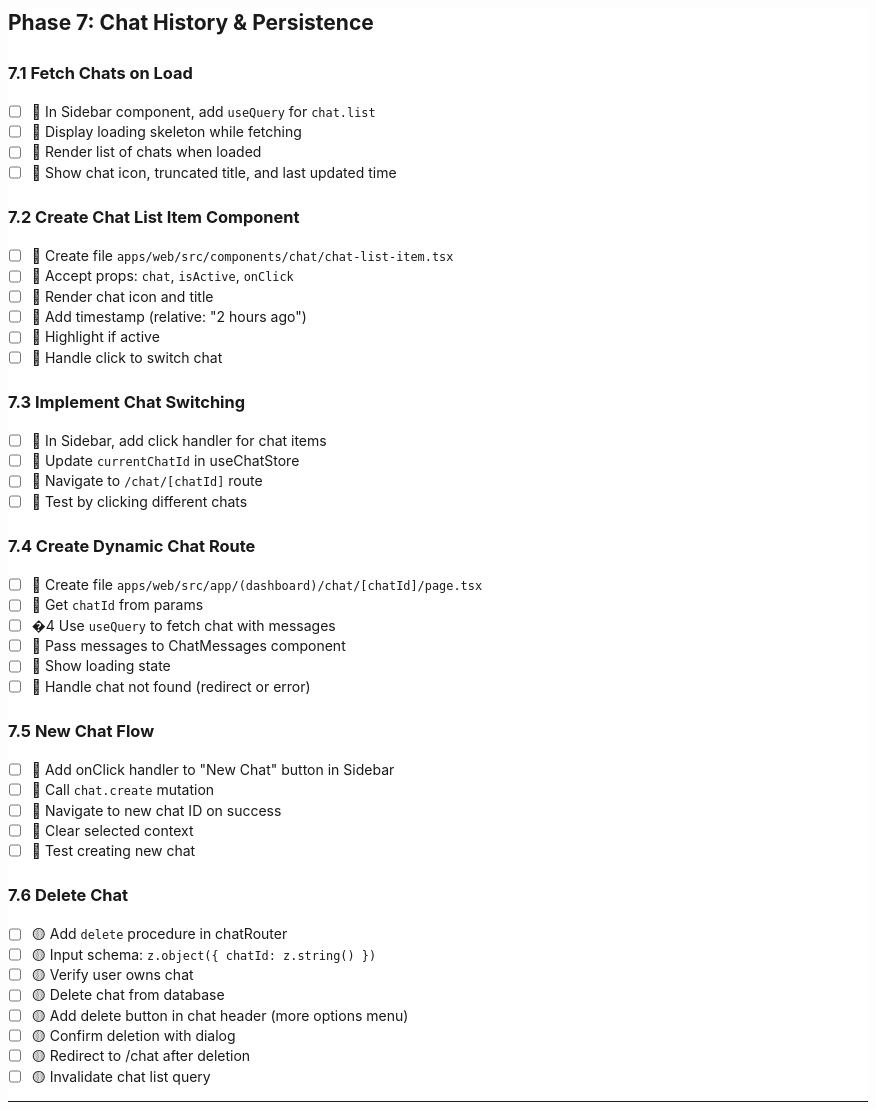 
## Phase 7: Chat History & Persistence

### 7.1 Fetch Chats on Load
- [ ] 🔴 In Sidebar component, add `useQuery` for `chat.list`
- [ ] 🔴 Display loading skeleton while fetching
- [ ] 🔴 Render list of chats when loaded
- [ ] 🔴 Show chat icon, truncated title, and last updated time

### 7.2 Create Chat List Item Component
- [ ] 🔴 Create file `apps/web/src/components/chat/chat-list-item.tsx`
- [ ] 🔴 Accept props: `chat`, `isActive`, `onClick`
- [ ] 🔴 Render chat icon and title
- [ ] 🔴 Add timestamp (relative: "2 hours ago")
- [ ] 🔴 Highlight if active
- [ ] 🔴 Handle click to switch chat

### 7.3 Implement Chat Switching
- [ ] 🔴 In Sidebar, add click handler for chat items
- [ ] 🔴 Update `currentChatId` in useChatStore
- [ ] 🔴 Navigate to `/chat/[chatId]` route
- [ ] 🔴 Test by clicking different chats

### 7.4 Create Dynamic Chat Route
- [ ] 🔴 Create file `apps/web/src/app/(dashboard)/chat/[chatId]/page.tsx`
- [ ] 🔴 Get `chatId` from params
- [ ] �4 Use `useQuery` to fetch chat with messages
- [ ] 🔴 Pass messages to ChatMessages component
- [ ] 🔴 Show loading state
- [ ] 🔴 Handle chat not found (redirect or error)

### 7.5 New Chat Flow
- [ ] 🔴 Add onClick handler to "New Chat" button in Sidebar
- [ ] 🔴 Call `chat.create` mutation
- [ ] 🔴 Navigate to new chat ID on success
- [ ] 🔴 Clear selected context
- [ ] 🔴 Test creating new chat

### 7.6 Delete Chat
- [ ] 🟡 Add `delete` procedure in chatRouter
- [ ] 🟡 Input schema: `z.object({ chatId: z.string() })`
- [ ] 🟡 Verify user owns chat
- [ ] 🟡 Delete chat from database
- [ ] 🟡 Add delete button in chat header (more options menu)
- [ ] 🟡 Confirm deletion with dialog
- [ ] 🟡 Redirect to /chat after deletion
- [ ] 🟡 Invalidate chat list query

---
